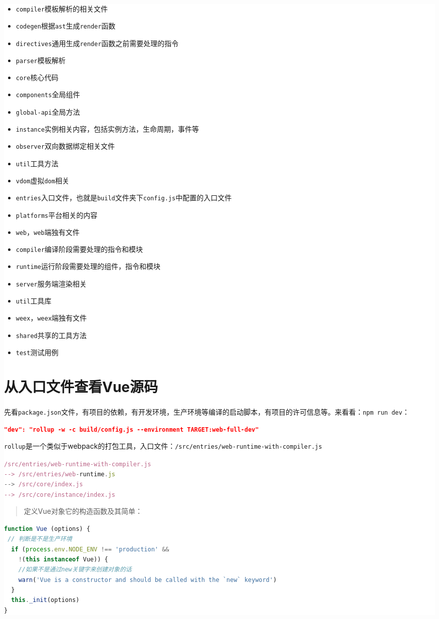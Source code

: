 * `compiler`模板解析的相关文件

* `codegen`根据`ast`生成`render`函数

* `directives`通用生成`render`函数之前需要处理的指令

* `parser`模板解析

* `core`核心代码

* `components`全局组件

* `global-api`全局方法

* `instance`实例相关内容，包括实例方法，生命周期，事件等

* `observer`双向数据绑定相关文件

* `util`工具方法

* `vdom`虚拟`dom`相关

* `entries`入口文件，也就是`build`文件夹下`config.js`中配置的入口文件

* `platforms`平台相关的内容

* `web`，`web`端独有文件

* `compiler`编译阶段需要处理的指令和模块

* `runtime`运行阶段需要处理的组件，指令和模块

* `server`服务端渲染相关

* `util`工具库

* `weex`，`weex`端独有文件

* `shared`共享的工具方法

* `test`测试用例

# 从入口文件查看Vue源码

先看`package.json`文件，有项目的依赖，有开发环境，生产环境等编译的启动脚本，有项目的许可信息等。来看看：`npm run dev`：

```json
"dev": "rollup -w -c build/config.js --environment TARGET:web-full-dev"
```

`rollup`是一个类似于webpack的打包工具，入口文件：`/src/entries/web-runtime-with-compiler.js`

```js
/src/entries/web-runtime-with-compiler.js   
--> /src/entries/web-runtime.js    
--> /src/core/index.js    
--> /src/core/instance/index.js
```

> 定义Vue对象它的构造函数及其简单：

```js
function Vue (options) {
 // 判断是不是生产环境
  if (process.env.NODE_ENV !== 'production' &&
    !(this instanceof Vue)) {
    //如果不是通过new关键字来创建对象的话
    warn('Vue is a constructor and should be called with the `new` keyword')
  }
  this._init(options)
}
```
